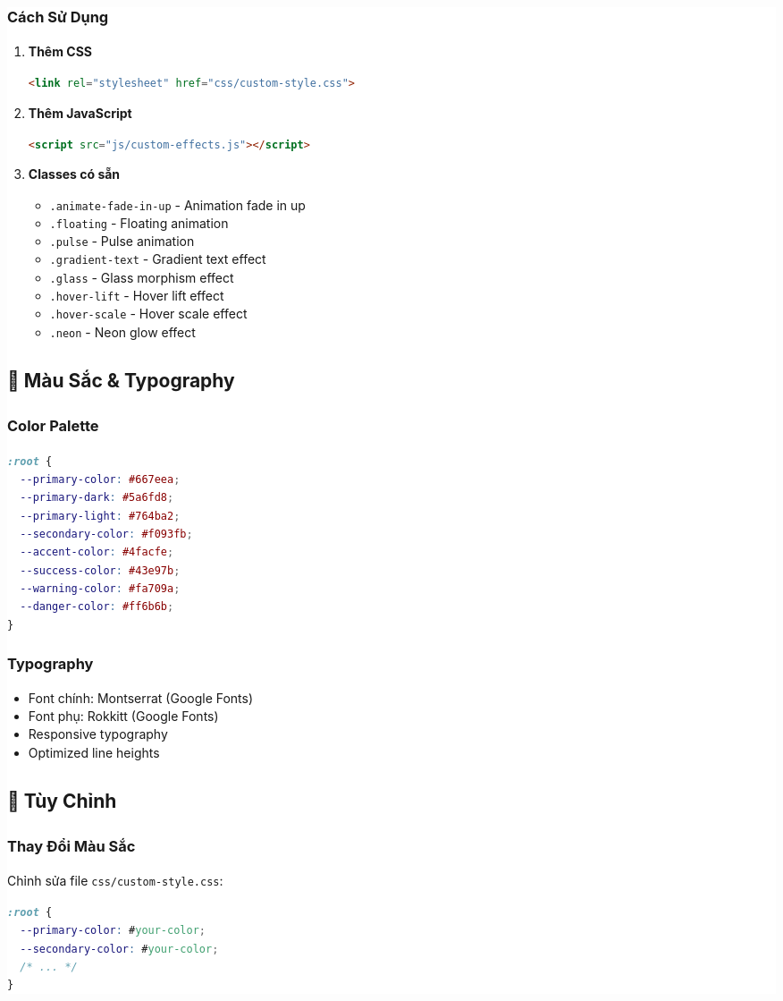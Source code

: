 ### Cách Sử Dụng

1. **Thêm CSS**
   ```html
   <link rel="stylesheet" href="css/custom-style.css">
   ```

2. **Thêm JavaScript**
   ```html
   <script src="js/custom-effects.js"></script>
   ```

3. **Classes có sẵn**
   - `.animate-fade-in-up` - Animation fade in up
   - `.floating` - Floating animation
   - `.pulse` - Pulse animation
   - `.gradient-text` - Gradient text effect
   - `.glass` - Glass morphism effect
   - `.hover-lift` - Hover lift effect
   - `.hover-scale` - Hover scale effect
   - `.neon` - Neon glow effect

## 🎨 Màu Sắc & Typography

### Color Palette
```css
:root {
  --primary-color: #667eea;
  --primary-dark: #5a6fd8;
  --primary-light: #764ba2;
  --secondary-color: #f093fb;
  --accent-color: #4facfe;
  --success-color: #43e97b;
  --warning-color: #fa709a;
  --danger-color: #ff6b6b;
}
```

### Typography
- Font chính: Montserrat (Google Fonts)
- Font phụ: Rokkitt (Google Fonts)
- Responsive typography
- Optimized line heights

## 🔧 Tùy Chỉnh

### Thay Đổi Màu Sắc
Chỉnh sửa file `css/custom-style.css`:
```css
:root {
  --primary-color: #your-color;
  --secondary-color: #your-color;
  /* ... */
}
```
